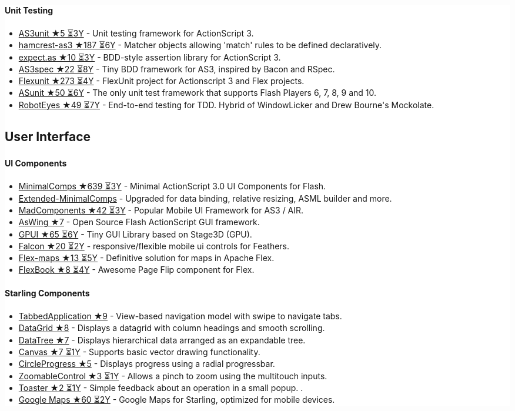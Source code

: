 #### Unit Testing

* [AS3unit ★5 ⏳3Y](https://github.com/Hoten/as3unit) - Unit testing framework for ActionScript 3.
* [hamcrest-as3 ★187 ⏳6Y](https://github.com/drewbourne/hamcrest-as3) - Matcher objects allowing 'match' rules to be defined declaratively.
* [expect.as ★10 ⏳3Y](https://github.com/krzysztof-o/expect.as) - BDD-style assertion library for ActionScript 3.
* [AS3spec ★22 ⏳8Y](https://github.com/f1337/as3spec) - Tiny BDD framework for AS3, inspired by Bacon and RSpec.
* [Flexunit ★273 ⏳4Y](https://github.com/flexunit/flexunit) - FlexUnit project for Actionscript 3 and Flex projects.
* [ASunit ★50 ⏳6Y](https://github.com/patternpark/asunit) - The only unit test framework that supports Flash Players 6, 7, 8, 9 and 10.
* [RobotEyes ★49 ⏳7Y](https://github.com/Stray/RobotEyes) - End-to-end testing for TDD. Hybrid of WindowLicker and Drew Bourne's Mockolate.

## User Interface
#### UI Components

* [MinimalComps ★639 ⏳3Y](https://github.com/minimalcomps/minimalcomps) - Minimal ActionScript 3.0 UI Components for Flash.
* [Extended-MinimalComps](https://github.com/turbosqel/Extended-MinimalComps) - Upgraded for data binding, relative resizing, ASML builder and more.
* [MadComponents ★42 ⏳3Y](https://github.com/danfreeman/MadComponents) - Popular Mobile UI Framework for AS3 / AIR.
* [AsWing ★7](https://github.com/dreamsxin/AsWing) - Open Source Flash ActionScript GUI framework.
* [GPUI ★65 ⏳6Y](https://github.com/inspirit/GPUI) - Tiny GUI Library based on Stage3D (GPU).
* [Falcon ★20 ⏳2Y](https://github.com/HendrixString/Falcon) - responsive/flexible mobile ui controls for Feathers.
* [Flex-maps ★13 ⏳5Y](https://github.com/igorcosta/flex-maps) - Definitive solution for maps in Apache Flex.
* [FlexBook ★8 ⏳4Y](https://github.com/blvz/FlexBook) - Awesome Page Flip component for Flex.

#### Starling Components

* [TabbedApplication ★9](https://github.com/pol2095/Feathers-Extension-Tabbed-Application) - View-based navigation model with swipe to navigate tabs.
* [DataGrid ★8](https://github.com/pol2095/Feathers-Extension-DataGrid) - Displays a datagrid with column headings and smooth scrolling.
* [DataTree ★7](https://github.com/pol2095/Feathers-Extension-Tree) - Displays hierarchical data arranged as an expandable tree.
* [Canvas ★7 ⏳1Y](https://github.com/pol2095/Feathers-Extension-Canvas) - Supports basic vector drawing functionality.
* [CircleProgress ★5](https://github.com/pol2095/Feathers-Extension-CircleProgress) - Displays progress using a radial progressbar.
* [ZoomableControl ★3 ⏳1Y](https://github.com/pol2095/Feathers-Extension-ZoomableControl) - Allows a pinch to zoom using the multitouch inputs.
* [Toaster ★2 ⏳1Y](https://github.com/pol2095/Feathers-Extension-Toaster) - Simple feedback about an operation in a small popup. .
* [Google Maps ★60 ⏳2Y](https://github.com/ZwickTheGreat/feathers-maps) - Google Maps for Starling, optimized for mobile devices.
